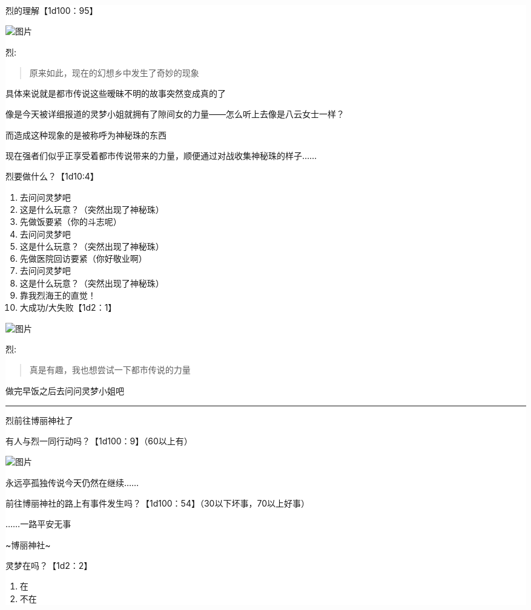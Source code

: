 烈的理解【1d100：95】

![图片](http://tiebapic.baidu.com/forum/w%3D580/sign=b1111fb9e5d3572c66e29cd4ba126352/e4589882d158ccbfd741fd6a0ed8bc3eb0354163.jpg)

烈:
> 原来如此，现在的幻想乡中发生了奇妙的现象

具体来说就是都市传说这些暧昧不明的故事突然变成真的了

像是今天被详细报道的灵梦小姐就拥有了隙间女的力量——怎么听上去像是八云女士一样？

而造成这种现象的是被称呼为神秘珠的东西

现在强者们似乎正享受着都市传说带来的力量，顺便通过对战收集神秘珠的样子……



烈要做什么？【1d10:4】

1. 去问问灵梦吧
2. 这是什么玩意？（突然出现了神秘珠）
3. 先做饭要紧（你的斗志呢）
4. 去问问灵梦吧
5. 这是什么玩意？（突然出现了神秘珠）
6. 先做医院回访要紧（你好敬业啊）
7. 去问问灵梦吧
8. 这是什么玩意？（突然出现了神秘珠）
9. 靠我烈海王的直觉！
10. 大成功/大失败【1d2：1】

![图片](http://tiebapic.baidu.com/forum/w%3D580/sign=ef745804144f78f0800b9afb49300a83/1cb0a8af2edda3cc68407e7016e93901203f9244.jpg)

烈:
> 真是有趣，我也想尝试一下都市传说的力量

做完早饭之后去问问灵梦小姐吧

----



烈前往博丽神社了

有人与烈一同行动吗？【1d100：9】（60以上有）

![图片](http://tiebapic.baidu.com/forum/w%3D580/sign=78f8f09a883df8dca63d8f99fd1072bf/804c7fcb0a46f21fb63ea03ee1246b600d33aedf.jpg)

永远亭孤独传说今天仍然在继续……



前往博丽神社的路上有事件发生吗？【1d100：54】（30以下坏事，70以上好事）

……一路平安无事



~博丽神社~

灵梦在吗？【1d2：2】

1. 在
2. 不在
